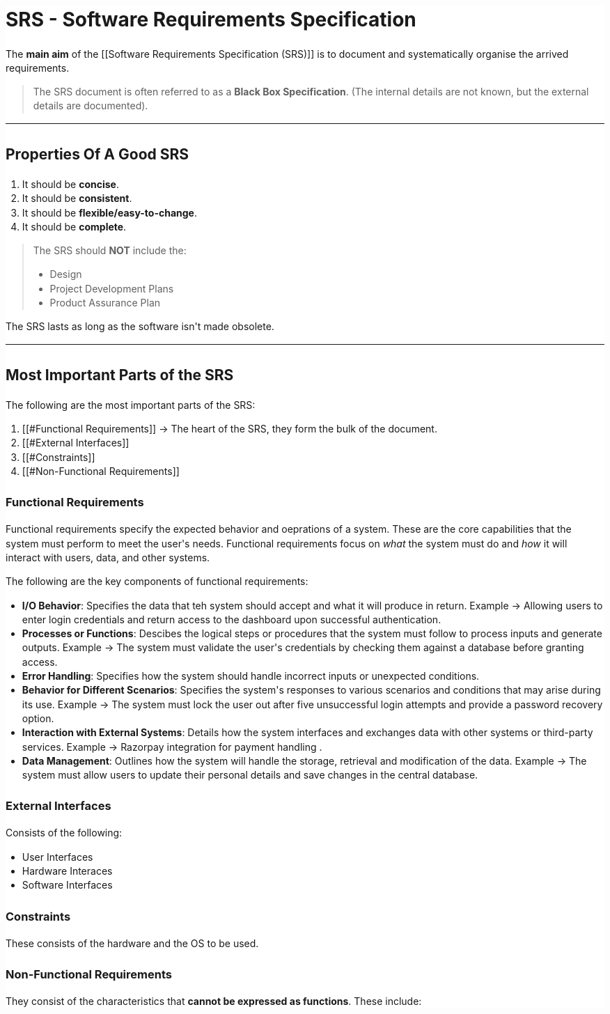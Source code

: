 # SRS - Software Requirements Specification
The **main aim** of the [[Software Requirements Specification (SRS)]] is to document and systematically organise the arrived requirements. 

> The SRS document is often referred to as a **Black Box Specification**. (The internal details are not known, but the external details are documented). 

---
## Properties Of A Good SRS
1. It should be **concise**.
2. It should be **consistent**. 
3. It should be **flexible/easy-to-change**.
4. It should be **complete**. 

> The SRS should **NOT** include the:
> - Design
> - Project Development Plans
> - Product Assurance Plan

The SRS lasts as long as the software isn't made obsolete.

---

## Most Important Parts of the SRS
The following are the most important parts of the SRS:
1. [[#Functional Requirements]] -> The heart of the SRS, they form the bulk of the document.
2. [[#External Interfaces]]
3. [[#Constraints]]
4. [[#Non-Functional Requirements]]
### Functional Requirements
Functional requirements specify the expected behavior and oeprations of a system. These are the core capabilities that the system must perform to meet the user's needs. Functional requirements focus on *what* the system must do and *how* it will interact with users, data, and other systems. 

The following are the key components of functional requirements:
- **I/O Behavior**: Specifies the data that teh system should accept and what it will produce in return. Example -> Allowing users to enter login credentials and return access to the dashboard upon successful authentication.
- **Processes or Functions**: Descibes the logical steps or procedures that the system must follow to process inputs and generate outputs. Example -> The system must validate the user's credentials by checking them against a database before granting access. 
- **Error Handling**: Specifies how the system should handle incorrect inputs or unexpected conditions. 
- **Behavior for Different Scenarios**: Specifies the system's responses to various scenarios and conditions that may arise during its use. Example -> The system must lock the user out after five unsuccessful login attempts and provide a password recovery option. 
- **Interaction with External Systems**: Details how the system interfaces and exchanges data with other systems or third-party services. Example -> Razorpay integration for payment handling .
- **Data Management**: Outlines how the system will handle the storage, retrieval and modification of the data. Example -> The system must allow users to update their personal details and save changes in the central database.
### External Interfaces
Consists of the following:
- User Interfaces
- Hardware Interaces
- Software Interfaces
### Constraints
These consists of the hardware and the OS to be used.
### Non-Functional Requirements
They consist of the characteristics that **cannot be expressed as functions**. These include: